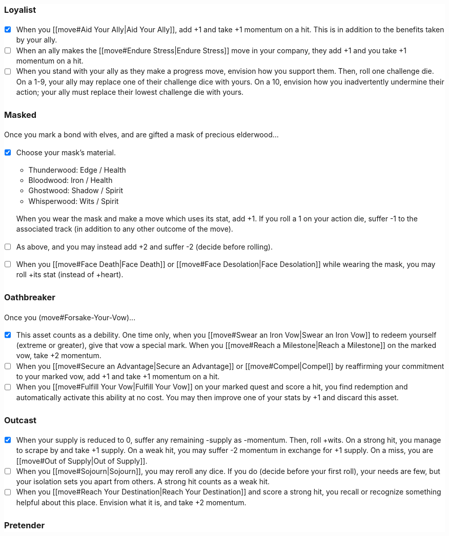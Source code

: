 ### Loyalist

- [x] When you [[move#Aid Your Ally|Aid Your Ally]], add +1 and take +1 momentum on a hit. This is in addition to the benefits taken by your ally.
- [ ] When an ally makes the [[move#Endure Stress|Endure Stress]] move in your company, they add +1 and you take +1 momentum on a hit.
- [ ] When you stand with your ally as they make a progress move, envision how you support them. Then, roll one challenge die. On a 1-9, your ally may replace one of their challenge dice with yours. On a 10, envision how you inadvertently undermine their action; your ally must replace their lowest challenge die with yours.

### Masked

Once you mark a bond with elves, and are gifted a mask of precious elderwood...

- [x] Choose your mask’s material.

  - Thunderwood: Edge / Health
  - Bloodwood: Iron / Health
  - Ghostwood: Shadow / Spirit
  - Whisperwood: Wits / Spirit

  When you wear the mask and make a move which uses its stat, add +1. If you roll a 1 on your action die, suffer -1 to the associated track (in addition to any other outcome of the move).

- [ ] As above, and you may instead add +2 and suffer -2 (decide before rolling).
- [ ] When you [[move#Face Death|Face Death]] or [[move#Face Desolation|Face Desolation]] while wearing the mask, you may roll +its stat (instead of +heart).

### Oathbreaker

Once you (move#Forsake-Your-Vow)...

- [x] This asset counts as a debility. One time only, when you [[move#Swear an Iron Vow|Swear an Iron Vow]] to redeem yourself (extreme or greater), give that vow a special mark. When you [[move#Reach a Milestone|Reach a Milestone]] on the marked vow, take +2 momentum.
- [ ] When you [[move#Secure an Advantage|Secure an Advantage]] or [[move#Compel|Compel]] by reaffirming your commitment to your marked vow, add +1 and take +1 momentum on a hit.
- [ ] When you [[move#Fulfill Your Vow|Fulfill Your Vow]] on your marked quest and score a hit, you find redemption and automatically activate this ability at no cost. You may then improve one of your stats by +1 and discard this asset.

### Outcast

- [x] When your supply is reduced to 0, suffer any remaining -supply as -momentum. Then, roll +wits. On a strong hit, you manage to scrape by and take +1 supply. On a weak hit, you may suffer -2 momentum in exchange for +1 supply. On a miss, you are [[move#Out of Supply|Out of Supply]].
- [ ] When you [[move#Sojourn|Sojourn]], you may reroll any dice. If you do (decide before your first roll), your needs are few, but your isolation sets you apart from others. A strong hit counts as a weak hit.
- [ ] When you [[move#Reach Your Destination|Reach Your Destination]] and score a strong hit, you recall or recognize something helpful about this place. Envision what it is, and take +2 momentum.

### Pretender
